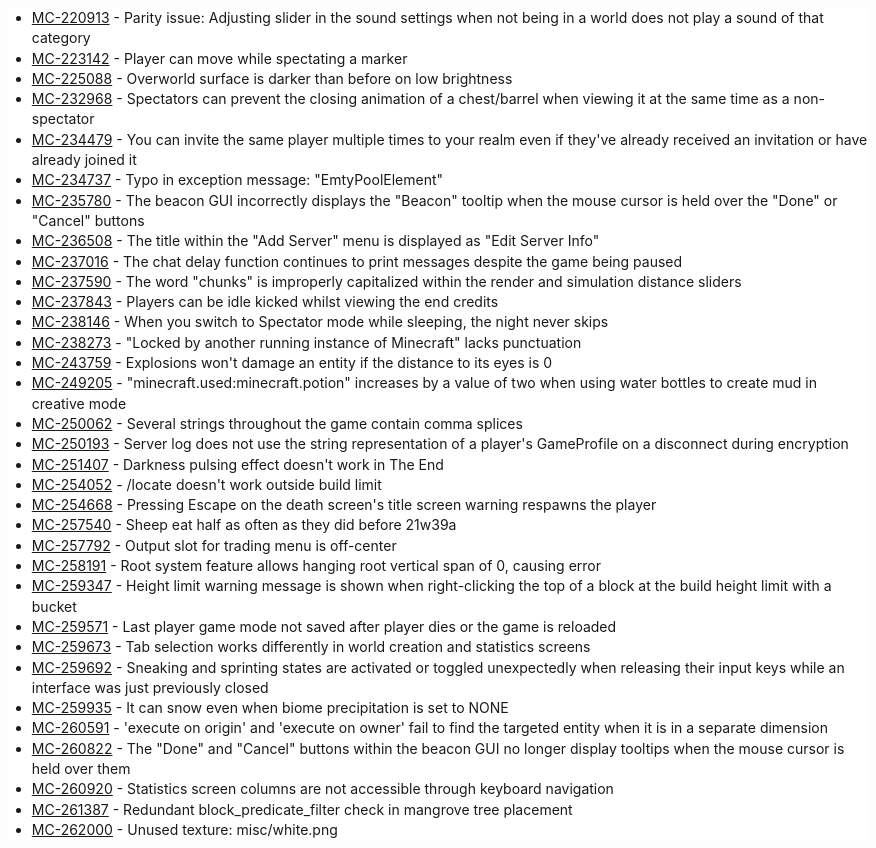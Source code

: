   * [MC-220913](https://bugs.mojang.com/browse/MC-220913) - Parity issue: Adjusting slider in the sound settings when not being in a world does not play a sound of that category
  * [MC-223142](https://bugs.mojang.com/browse/MC-223142) - Player can move while spectating a marker
  * [MC-225088](https://bugs.mojang.com/browse/MC-225088) - Overworld surface is darker than before on low brightness
  * [MC-232968](https://bugs.mojang.com/browse/MC-232968) - Spectators can prevent the closing animation of a chest/barrel when viewing it at the same time as a non-spectator
  * [MC-234479](https://bugs.mojang.com/browse/MC-234479) - You can invite the same player multiple times to your realm even if they've already received an invitation or have already joined it
  * [MC-234737](https://bugs.mojang.com/browse/MC-234737) - Typo in exception message: "EmtyPoolElement"
  * [MC-235780](https://bugs.mojang.com/browse/MC-235780) - The beacon GUI incorrectly displays the "Beacon" tooltip when the mouse cursor is held over the "Done" or "Cancel" buttons
  * [MC-236508](https://bugs.mojang.com/browse/MC-236508) - The title within the "Add Server" menu is displayed as "Edit Server Info"
  * [MC-237016](https://bugs.mojang.com/browse/MC-237016) - The chat delay function continues to print messages despite the game being paused
  * [MC-237590](https://bugs.mojang.com/browse/MC-237590) - The word "chunks" is improperly capitalized within the render and simulation distance sliders
  * [MC-237843](https://bugs.mojang.com/browse/MC-237843) - Players can be idle kicked whilst viewing the end credits
  * [MC-238146](https://bugs.mojang.com/browse/MC-238146) - When you switch to Spectator mode while sleeping, the night never skips
  * [MC-238273](https://bugs.mojang.com/browse/MC-238273) - "Locked by another running instance of Minecraft" lacks punctuation
  * [MC-243759](https://bugs.mojang.com/browse/MC-243759) - Explosions won't damage an entity if the distance to its eyes is 0
  * [MC-249205](https://bugs.mojang.com/browse/MC-249205) - "minecraft.used:minecraft.potion" increases by a value of two when using water bottles to create mud in creative mode
  * [MC-250062](https://bugs.mojang.com/browse/MC-250062) - Several strings throughout the game contain comma splices
  * [MC-250193](https://bugs.mojang.com/browse/MC-250193) - Server log does not use the string representation of a player's GameProfile on a disconnect during encryption
  * [MC-251407](https://bugs.mojang.com/browse/MC-251407) - Darkness pulsing effect doesn't work in The End
  * [MC-254052](https://bugs.mojang.com/browse/MC-254052) - /locate doesn't work outside build limit
  * [MC-254668](https://bugs.mojang.com/browse/MC-254668) - Pressing Escape on the death screen's title screen warning respawns the player
  * [MC-257540](https://bugs.mojang.com/browse/MC-257540) - Sheep eat half as often as they did before 21w39a
  * [MC-257792](https://bugs.mojang.com/browse/MC-257792) - Output slot for trading menu is off-center
  * [MC-258191](https://bugs.mojang.com/browse/MC-258191) - Root system feature allows hanging root vertical span of 0, causing error
  * [MC-259347](https://bugs.mojang.com/browse/MC-259347) - Height limit warning message is shown when right-clicking the top of a block at the build height limit with a bucket
  * [MC-259571](https://bugs.mojang.com/browse/MC-259571) - Last player game mode not saved after player dies or the game is reloaded
  * [MC-259673](https://bugs.mojang.com/browse/MC-259673) - Tab selection works differently in world creation and statistics screens
  * [MC-259692](https://bugs.mojang.com/browse/MC-259692) - Sneaking and sprinting states are activated or toggled unexpectedly when releasing their input keys while an interface was just previously closed
  * [MC-259935](https://bugs.mojang.com/browse/MC-259935) - It can snow even when biome precipitation is set to NONE
  * [MC-260591](https://bugs.mojang.com/browse/MC-260591) - 'execute on origin' and 'execute on owner' fail to find the targeted entity when it is in a separate dimension
  * [MC-260822](https://bugs.mojang.com/browse/MC-260822) - The "Done" and "Cancel" buttons within the beacon GUI no longer display tooltips when the mouse cursor is held over them
  * [MC-260920](https://bugs.mojang.com/browse/MC-260920) - Statistics screen columns are not accessible through keyboard navigation
  * [MC-261387](https://bugs.mojang.com/browse/MC-261387) - Redundant block_predicate_filter check in mangrove tree placement
  * [MC-262000](https://bugs.mojang.com/browse/MC-262000) - Unused texture: misc/white.png